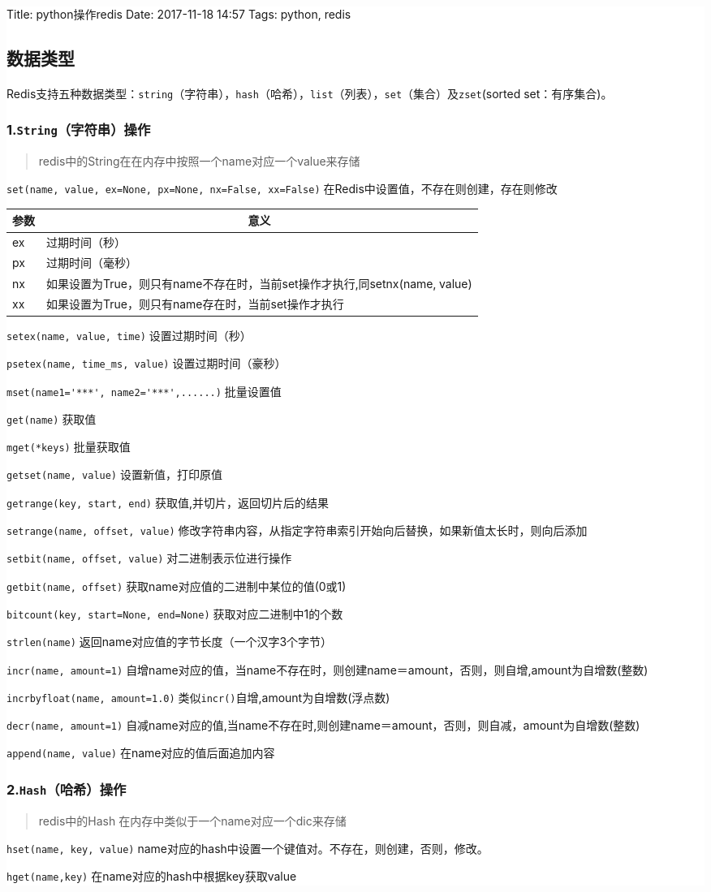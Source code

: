 Title: python操作redis
Date: 2017-11-18 14:57
Tags: python, redis

## 数据类型
Redis支持五种数据类型：`string`（字符串），`hash`（哈希），`list`（列表），`set`（集合）及`zset`(sorted set：有序集合)。

### 1.`String`（字符串）操作
> redis中的String在在内存中按照一个name对应一个value来存储

`set(name, value, ex=None, px=None, nx=False, xx=False)`
在Redis中设置值，不存在则创建，存在则修改

参数 | 意义
---|---
ex|过期时间（秒）
px|过期时间（毫秒）
nx|如果设置为True，则只有name不存在时，当前set操作才执行,同setnx(name, value)
xx|如果设置为True，则只有name存在时，当前set操作才执行

`setex(name, value, time)` 设置过期时间（秒）

`psetex(name, time_ms, value)` 设置过期时间（豪秒）

`mset(name1='***', name2='***',......)` 批量设置值

`get(name)` 获取值

`mget(*keys)` 批量获取值

`getset(name, value)` 设置新值，打印原值

`getrange(key, start, end)` 获取值,并切片，返回切片后的结果

`setrange(name, offset, value)` 修改字符串内容，从指定字符串索引开始向后替换，如果新值太长时，则向后添加

`setbit(name, offset, value)` 对二进制表示位进行操作

`getbit(name, offset)` 获取name对应值的二进制中某位的值(0或1)

`bitcount(key, start=None, end=None)` 获取对应二进制中1的个数

`strlen(name)` 返回name对应值的字节长度（一个汉字3个字节）

`incr(name, amount=1)` 自增name对应的值，当name不存在时，则创建name＝amount，否则，则自增,amount为自增数(整数)

`incrbyfloat(name, amount=1.0)` 类似`incr()`自增,amount为自增数(浮点数)

`decr(name, amount=1)` 自减name对应的值,当name不存在时,则创建name＝amount，否则，则自减，amount为自增数(整数)

`append(name, value)` 在name对应的值后面追加内容

### 2.`Hash`（哈希）操作
> redis中的Hash 在内存中类似于一个name对应一个dic来存储

`hset(name, key, value)` name对应的hash中设置一个键值对。不存在，则创建，否则，修改。

`hget(name,key)` 在name对应的hash中根据key获取value
